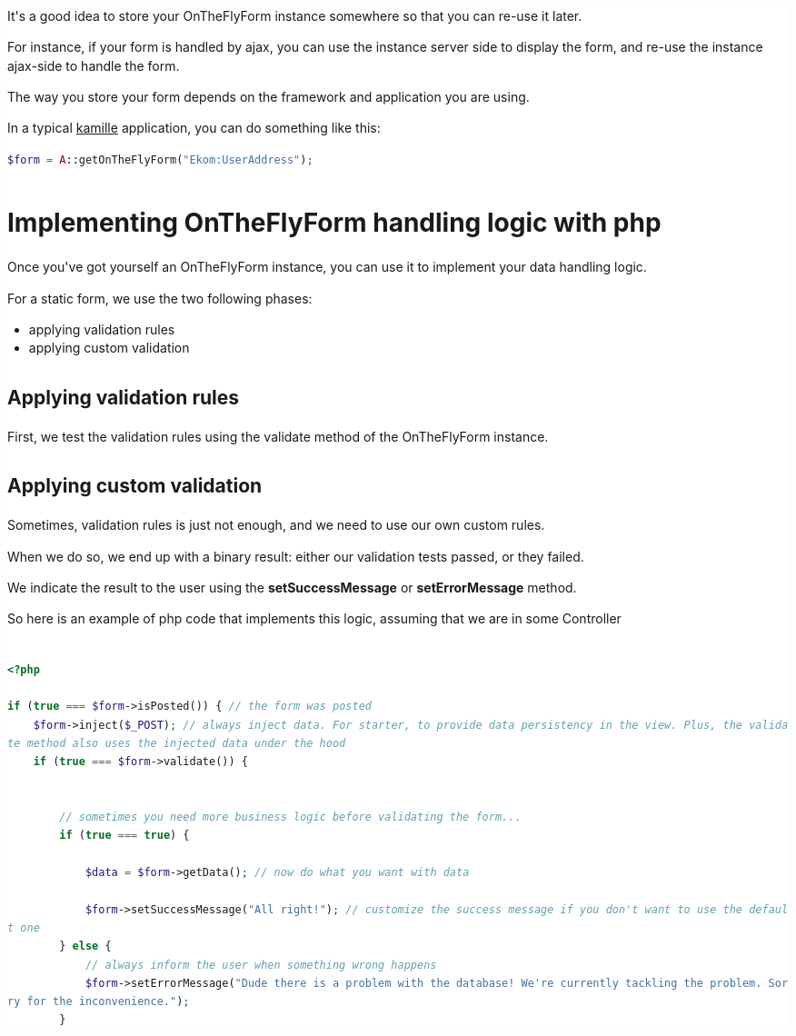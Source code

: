 
It's a good idea to store your OnTheFlyForm instance somewhere so that you can re-use it later.

For instance, if your form is handled by ajax, you can use the instance server side to display
the form, and re-use the instance ajax-side to handle the form.


The way you store your form depends on the framework and application you are using.

In a typical [kamille](https://github.com/lingtalfi/Kamille) application, you can do something like this:


```php
$form = A::getOnTheFlyForm("Ekom:UserAddress");
```


Implementing OnTheFlyForm handling logic with php
============================

Once you've got yourself an OnTheFlyForm instance, you can use it to implement your data handling logic.

For a static form, we use the two following phases:

- applying validation rules
- applying custom validation


Applying validation rules
-----------------

First, we test the validation rules using the validate method of the OnTheFlyForm instance.



Applying custom validation
--------------------

Sometimes, validation rules is just not enough, and we need to use our own custom rules.

When we do so, we end up with a binary result: either our validation tests passed, or they failed.

We indicate the result to the user using the **setSuccessMessage** or **setErrorMessage** method.




So here is an example of php code that implements this logic, assuming that we are in some Controller



```php

<?php

if (true === $form->isPosted()) { // the form was posted
    $form->inject($_POST); // always inject data. For starter, to provide data persistency in the view. Plus, the validate method also uses the injected data under the hood 
    if (true === $form->validate()) {


        // sometimes you need more business logic before validating the form...
        if (true === true) {
            
            $data = $form->getData(); // now do what you want with data
            
            $form->setSuccessMessage("All right!"); // customize the success message if you don't want to use the default one
        } else {
            // always inform the user when something wrong happens
            $form->setErrorMessage("Dude there is a problem with the database! We're currently tackling the problem. Sorry for the inconvenience.");
        }
```